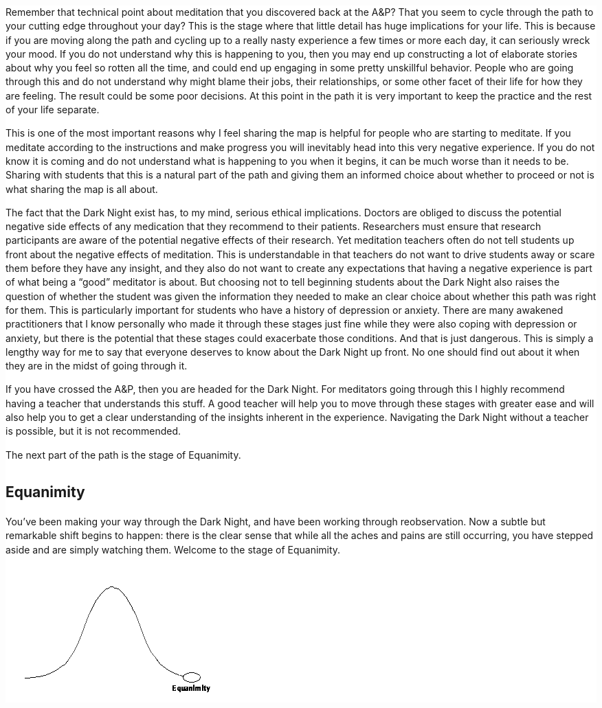 Remember that technical point about meditation that you discovered back at the A&P? That you seem to cycle through the path to your cutting edge throughout your day? This is the stage where that little detail has huge implications for your life. This is because if you are moving along the path and cycling up to a really nasty experience a few times or more each day, it can seriously wreck your mood. If you do not understand why this is happening to you, then you may end up constructing a lot of elaborate stories about why you feel so rotten all the time, and could end up engaging in some pretty unskillful behavior. People who are going through this and do not understand why might blame their jobs, their relationships, or some other facet of their life for how they are feeling. The result could be some poor decisions. At this point in the path it is very important to keep the practice and the rest of your life separate.

This is one of the most important reasons why I feel sharing the map is helpful for people who are starting to meditate. If you meditate according to the instructions and make progress you will inevitably head into this very negative experience. If you do not know it is coming and do not understand what is happening to you when it begins, it can be much worse than it needs to be. Sharing with students that this is a natural part of the path and giving them an informed choice about whether to proceed or not is what sharing the map is all about.

The fact that the Dark Night exist has, to my mind, serious ethical implications. Doctors are obliged to discuss the potential negative side effects of any medication that they recommend to their patients. Researchers must ensure that research participants are aware of the potential negative effects of their research. Yet meditation teachers often do not tell students up front about the negative effects of meditation. This is understandable in that teachers do not want to drive students away or scare them before they have any insight, and they also do not want to create any expectations that having a negative experience is part of what being a “good” meditator is about. But choosing not to tell beginning students about the Dark Night also raises the question of whether the student was given the information they needed to make an clear choice about whether this path was right for them. This is particularly important for students who have a history of depression or anxiety. There are many awakened practitioners that I know personally who made it through these stages just fine while they were also coping with depression or anxiety, but there is the potential that these stages could exacerbate those conditions. And that is just dangerous. This is simply a lengthy way for me to say that everyone deserves to know about the Dark Night up front. No one should find out about it when they are in the midst of going through it.

If you have crossed the A&P, then you are headed for the Dark Night. For meditators going through this I highly recommend having a teacher that understands this stuff. A good teacher will help you to move through these stages with greater ease and will also help you to get a clear understanding of the insights inherent in the experience. Navigating the Dark Night without a teacher is possible, but it is not recommended.

The next part of the path is the stage of Equanimity.

## Equanimity

You’ve been making your way through the Dark Night, and have been working through reobservation. Now a subtle but remarkable shift begins to happen: there is the clear sense that while all the aches and pains are still occurring, you have stepped aside and are simply watching them. Welcome to the stage of Equanimity.

![](img/equanimity.gif)
